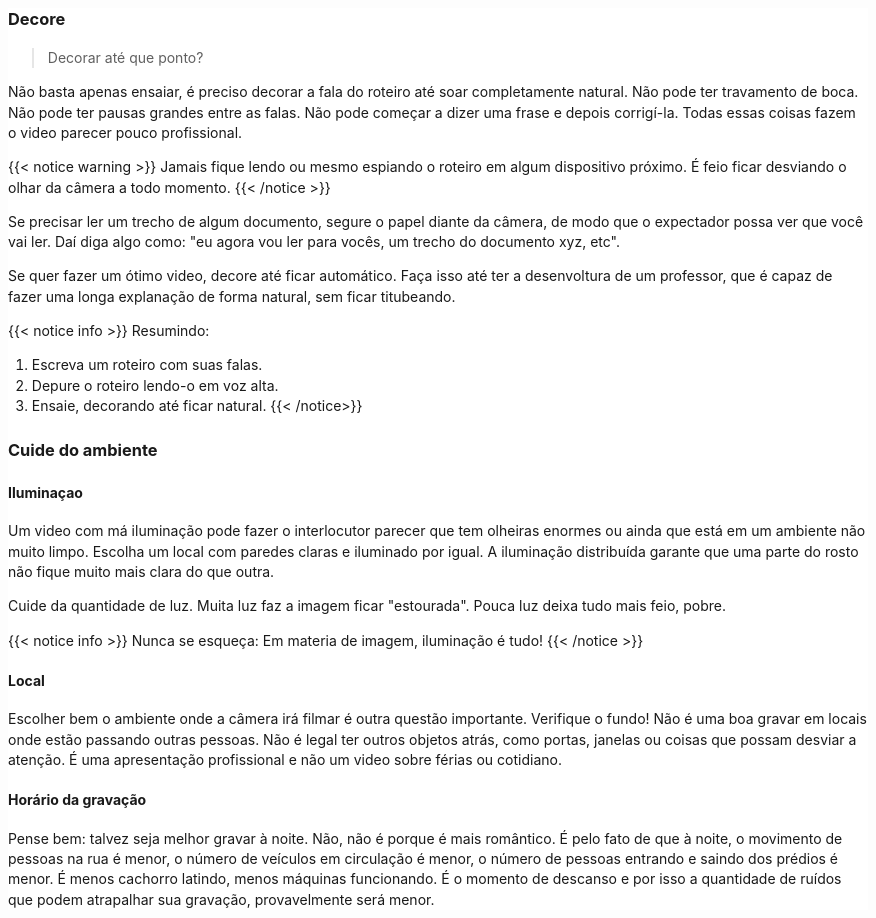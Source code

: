### Decore

>Decorar até que ponto?

Não basta apenas ensaiar, é preciso decorar a fala do roteiro até soar completamente natural. Não pode ter travamento de boca. Não pode ter pausas grandes entre as falas. Não pode começar a dizer uma frase e depois corrigí-la. Todas essas coisas fazem o video parecer pouco profissional.

{{< notice warning >}}
Jamais fique lendo ou mesmo espiando o roteiro em algum dispositivo próximo. É feio ficar desviando o olhar da câmera a todo momento.
{{< /notice >}}

Se precisar ler um trecho de algum documento, segure o papel diante da câmera, de modo que o expectador possa ver que você vai ler. Daí diga algo como: "eu agora vou ler para vocês, um trecho do documento xyz, etc".

Se quer fazer um ótimo video, decore até ficar automático. Faça isso até ter a desenvoltura de um professor, que é capaz de fazer uma longa explanação de forma natural, sem ficar titubeando.

{{< notice info >}}
Resumindo:
1. Escreva um roteiro com suas falas.
2. Depure o roteiro lendo-o em voz alta.
3. Ensaie, decorando até ficar natural.
{{< /notice>}}

### Cuide do ambiente

####  Iluminaçao
Um video com má iluminação pode fazer o interlocutor parecer que tem olheiras enormes ou ainda que está em um ambiente não muito limpo. Escolha um local com paredes claras e iluminado por igual. A iluminação distribuída garante que uma parte do rosto não fique muito mais clara do que outra.

Cuide da quantidade de luz. Muita luz faz a imagem ficar "estourada". Pouca luz deixa tudo mais feio, pobre.

{{< notice info >}}
Nunca se esqueça: Em materia de imagem, iluminação é tudo!
{{< /notice >}}

#### Local
Escolher bem o ambiente onde a câmera irá filmar é outra questão importante. Verifique o fundo!  Não é uma boa gravar em locais onde estão passando outras pessoas. Não é legal ter outros objetos atrás, como portas, janelas ou coisas que possam desviar a atenção. É uma apresentação profissional e não um video sobre férias ou cotidiano.

#### Horário da gravação
Pense bem: talvez seja melhor gravar à noite. Não, não é porque é mais romântico. É pelo fato de que à noite, o movimento de pessoas na rua é menor,  o número de veículos em circulação é menor, o número de pessoas entrando e saindo dos prédios é menor. É menos cachorro latindo, menos máquinas funcionando. É o momento de descanso e por isso a quantidade de ruídos que podem atrapalhar sua gravação, provavelmente será menor.
